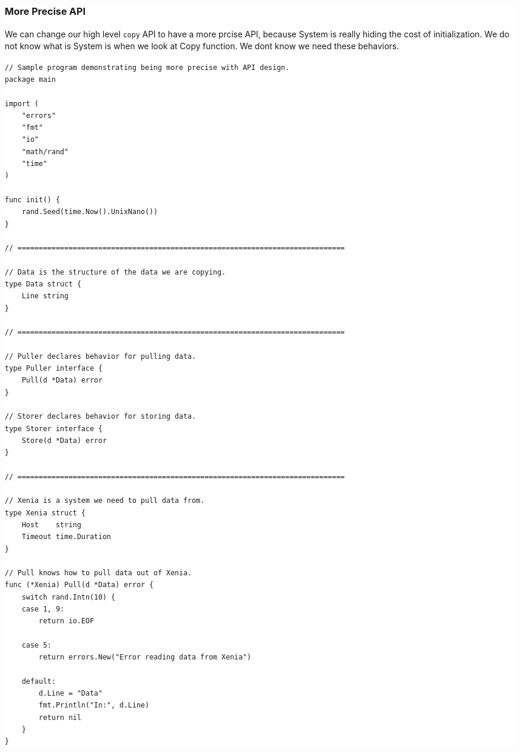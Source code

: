 ### More Precise API
We can change our high level `copy` API to have a more prcise API, because System is really hiding the cost of initialization. We do not know what is System is when we look at Copy function. We dont know we need these behaviors.
```
// Sample program demonstrating being more precise with API design.
package main

import (
	"errors"
	"fmt"
	"io"
	"math/rand"
	"time"
)

func init() {
	rand.Seed(time.Now().UnixNano())
}

// =============================================================================

// Data is the structure of the data we are copying.
type Data struct {
	Line string
}

// =============================================================================

// Puller declares behavior for pulling data.
type Puller interface {
	Pull(d *Data) error
}

// Storer declares behavior for storing data.
type Storer interface {
	Store(d *Data) error
}

// =============================================================================

// Xenia is a system we need to pull data from.
type Xenia struct {
	Host    string
	Timeout time.Duration
}

// Pull knows how to pull data out of Xenia.
func (*Xenia) Pull(d *Data) error {
	switch rand.Intn(10) {
	case 1, 9:
		return io.EOF

	case 5:
		return errors.New("Error reading data from Xenia")

	default:
		d.Line = "Data"
		fmt.Println("In:", d.Line)
		return nil
	}
}

```